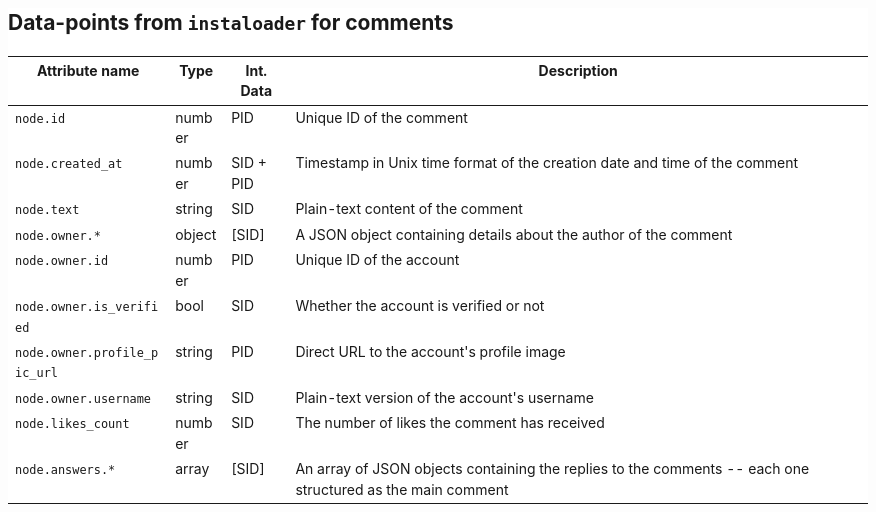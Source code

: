 ## Data-points from `instaloader` for comments

| Attribute name               | Type   | Int. Data | Description                                                                                                |
|-----------|-----------|-----------|-----------------------------------------|
| `node.id`                    | number | PID       | Unique ID of the comment                                                                                   |
| `node.created_at`            | number | SID + PID | Timestamp in Unix time format of the creation date and time of the comment                                 |
| `node.text`                  | string | SID       | Plain-text content of the comment                                                                          |
| `node.owner.*`               | object | [SID]     | A JSON object containing details about the author of the comment                                           |
| `node.owner.id`              | number | PID       | Unique ID of the account                                                                                   |
| `node.owner.is_verified`     | bool   | SID       | Whether the account is verified or not                                                                     |
| `node.owner.profile_pic_url` | string | PID       | Direct URL to the account's profile image                                                                  |
| `node.owner.username`        | string | SID       | Plain-text version of the account's username                                                               |
| `node.likes_count`           | number | SID       | The number of likes the comment has received                                                               |
| `node.answers.*`             | array  | [SID]     | An array of JSON objects containing the replies to the comments -- each one structured as the main comment |
